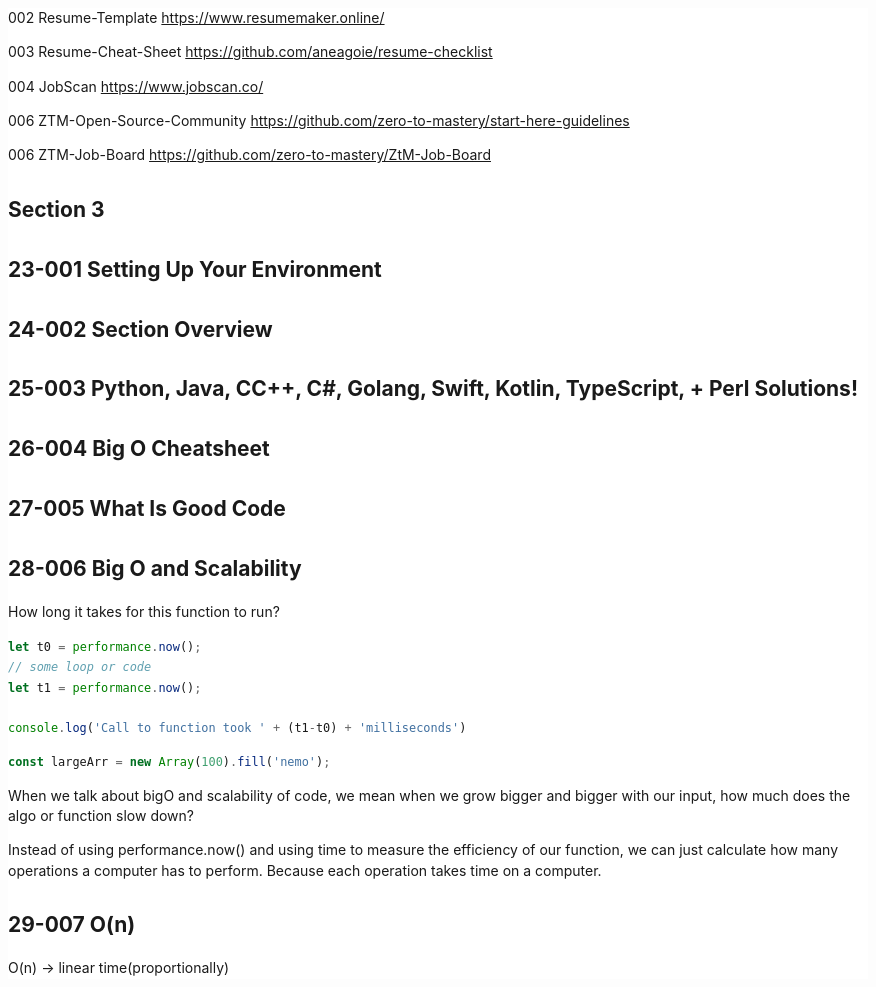 002 Resume-Template
https://www.resumemaker.online/

003 Resume-Cheat-Sheet
https://github.com/aneagoie/resume-checklist

004 JobScan
https://www.jobscan.co/

006 ZTM-Open-Source-Community
https://github.com/zero-to-mastery/start-here-guidelines

006 ZTM-Job-Board
https://github.com/zero-to-mastery/ZtM-Job-Board

## Section 3

## 23-001 Setting Up Your Environment
## 24-002 Section Overview
## 25-003 Python, Java, CC++, C#, Golang, Swift, Kotlin, TypeScript, + Perl Solutions!
## 26-004 Big O Cheatsheet
## 27-005 What Is Good Code


## 28-006 Big O and Scalability
How long it takes for this function to run?
```js
let t0 = performance.now();
// some loop or code
let t1 = performance.now();

console.log('Call to function took ' + (t1-t0) + 'milliseconds')
```

```js
const largeArr = new Array(100).fill('nemo');
```

When we talk about bigO and scalability of code, we mean when we grow bigger and bigger with our input, how much does the algo or function slow down?

Instead of using performance.now() and using time to measure the efficiency of our function, we can just calculate how many operations a computer has to
perform. Because each operation takes time on a computer.

## 29-007 O(n)
O(n) -> linear time(proportionally)
